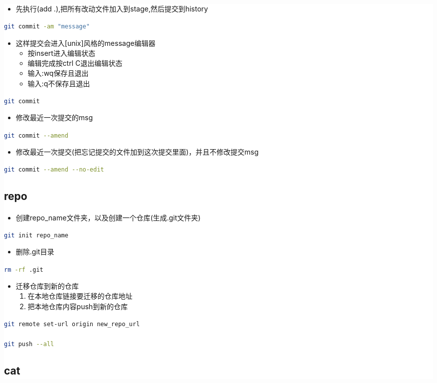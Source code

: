 

- 先执行(add .),把所有改动文件加入到stage,然后提交到history

```bash
git commit -am "message"
```



- 这样提交会进入[unix]风格的message编辑器
  - 按insert进入编辑状态
  - 编辑完成按ctrl C退出编辑状态
  - 输入:wq保存且退出
  - 输入:q不保存且退出

```bash
git commit
```


- 修改最近一次提交的msg

```bash
git commit --amend
```

- 修改最近一次提交(把忘记提交的文件加到这次提交里面)，并且不修改提交msg

```bash
git commit --amend --no-edit
```





## repo

- 创建repo_name文件夹，以及创建一个仓库(生成.git文件夹)

```bash
git init repo_name
```



- 删除.git目录

```bash
rm -rf .git
```


- 迁移仓库到新的仓库
  1. 在本地仓库链接要迁移的仓库地址
  2. 把本地仓库内容push到新的仓库

```bash
git remote set-url origin new_repo_url

git push --all
```

## cat
